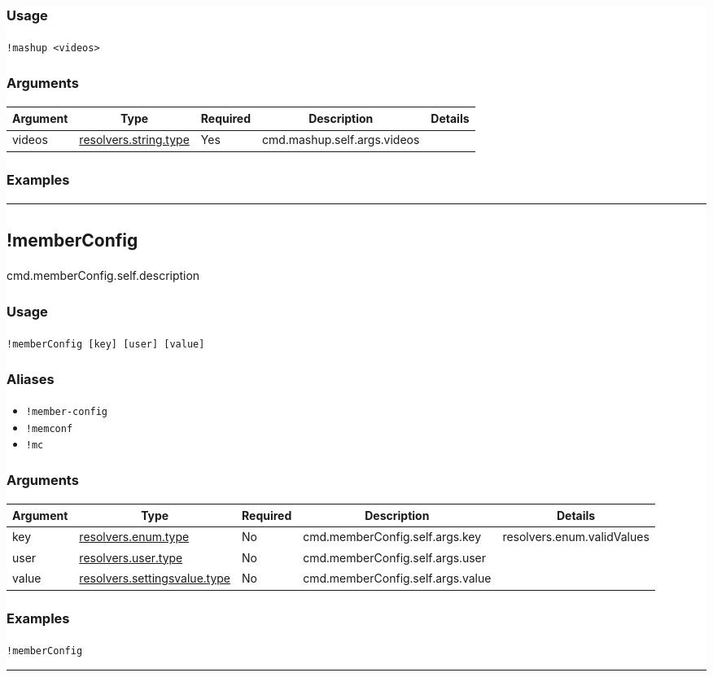 ### Usage

```text
!mashup <videos> 
```

### Arguments

| Argument | Type | Required | Description | Details |
|---|---|---|---|---|
| videos | [resolvers.string.type](#resolvers.string.type) | Yes | cmd.mashup.self.args.videos|  |

### Examples



<a name='memberConfig'></a>

---

## !memberConfig

cmd.memberConfig.self.description

### Usage

```text
!memberConfig [key] [user] [value] 
```

### Aliases

- `!member-config`
- `!memconf`
- `!mc`

### Arguments

| Argument | Type | Required | Description | Details |
|---|---|---|---|---|
| key | [resolvers.enum.type](#resolvers.enum.type) | No | cmd.memberConfig.self.args.key| resolvers.enum.validValues |
| user | [resolvers.user.type](#resolvers.user.type) | No | cmd.memberConfig.self.args.user|  |
| value | [resolvers.settingsvalue.type](#resolvers.settingsvalue.type) | No | cmd.memberConfig.self.args.value|  |

### Examples

```text
!memberConfig
```


<a name='members'></a>

---